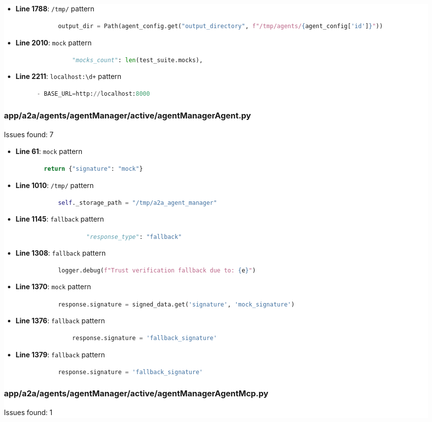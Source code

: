- **Line 1788**: `/tmp/` pattern
  ```python
              output_dir = Path(agent_config.get("output_directory", f"/tmp/agents/{agent_config['id']}"))
  ```

- **Line 2010**: `mock` pattern
  ```python
                  "mocks_count": len(test_suite.mocks),
  ```

- **Line 2211**: `localhost:\d+` pattern
  ```python
        - BASE_URL=http://localhost:8000
  ```

### app/a2a/agents/agentManager/active/agentManagerAgent.py

Issues found: 7

- **Line 61**: `mock` pattern
  ```python
          return {"signature": "mock"}
  ```

- **Line 1010**: `/tmp/` pattern
  ```python
              self._storage_path = "/tmp/a2a_agent_manager"
  ```

- **Line 1145**: `fallback` pattern
  ```python
                      "response_type": "fallback"
  ```

- **Line 1308**: `fallback` pattern
  ```python
              logger.debug(f"Trust verification fallback due to: {e}")
  ```

- **Line 1370**: `mock` pattern
  ```python
              response.signature = signed_data.get('signature', 'mock_signature')
  ```

- **Line 1376**: `fallback` pattern
  ```python
                  response.signature = 'fallback_signature'
  ```

- **Line 1379**: `fallback` pattern
  ```python
              response.signature = 'fallback_signature'
  ```

### app/a2a/agents/agentManager/active/agentManagerAgentMcp.py

Issues found: 1
